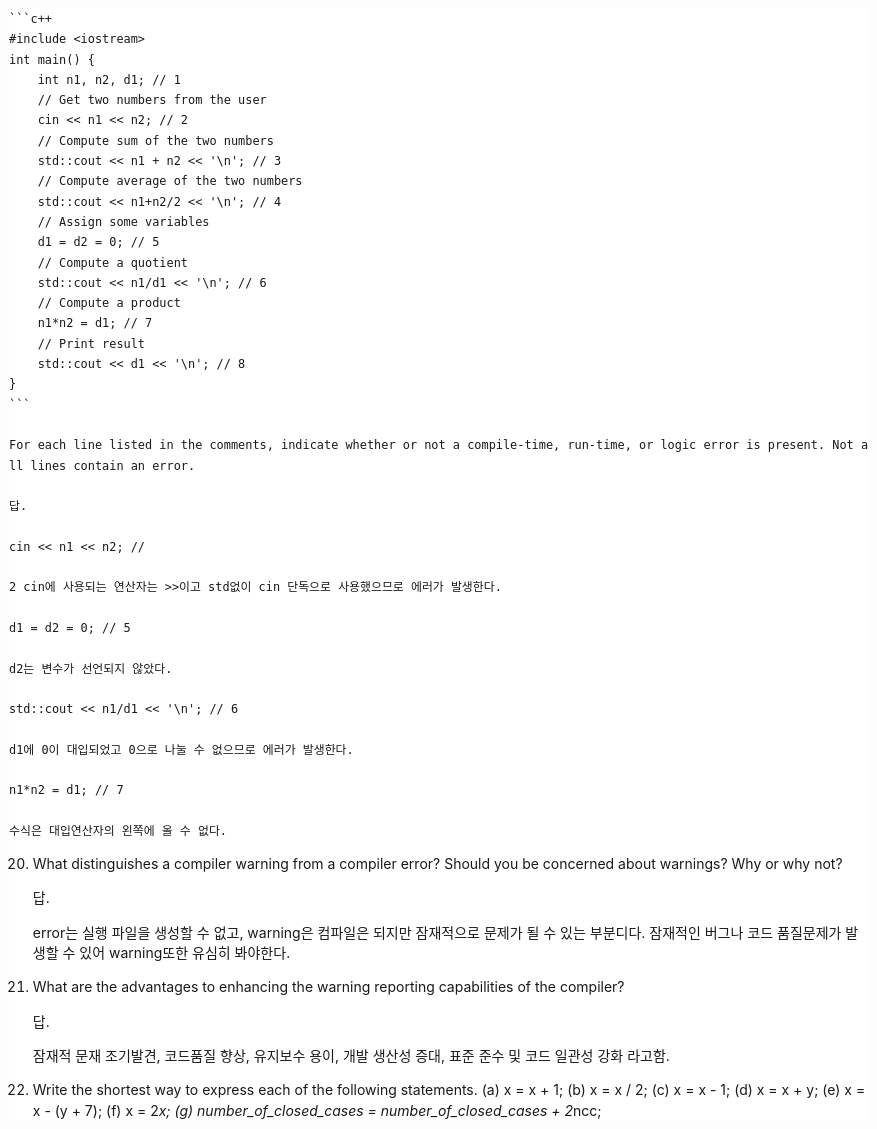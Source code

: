     ```c++
    #include <iostream>
    int main() {
        int n1, n2, d1; // 1
        // Get two numbers from the user
        cin << n1 << n2; // 2
        // Compute sum of the two numbers
        std::cout << n1 + n2 << '\n'; // 3
        // Compute average of the two numbers
        std::cout << n1+n2/2 << '\n'; // 4
        // Assign some variables
        d1 = d2 = 0; // 5
        // Compute a quotient
        std::cout << n1/d1 << '\n'; // 6
        // Compute a product
        n1*n2 = d1; // 7
        // Print result
        std::cout << d1 << '\n'; // 8
    }
    ```

    For each line listed in the comments, indicate whether or not a compile-time, run-time, or logic error is present. Not all lines contain an error.

    답.

    cin << n1 << n2; // 

    2 cin에 사용되는 연산자는 >>이고 std없이 cin 단독으로 사용했으므로 에러가 발생한다.

    d1 = d2 = 0; // 5 

    d2는 변수가 선언되지 않았다.

    std::cout << n1/d1 << '\n'; // 6

    d1에 0이 대입되었고 0으로 나눌 수 없으므로 에러가 발생한다.

    n1*n2 = d1; // 7

    수식은 대입연산자의 왼쪽에 올 수 없다. 

20. What distinguishes a compiler warning from a compiler error? Should you be concerned about warnings? Why or why not?

    답.

    error는 실행 파일을 생성할 수 없고, warning은 컴파일은 되지만 잠재적으로 문제가 될 수 있는 부분디다. 잠재적인 버그나 코드 품질문제가 발생할 수 있어 warning또한 유심히 봐야한다.

21. What are the advantages to enhancing the warning reporting capabilities of the compiler?

    답.

    잠재적 문재 조기발견, 코드품질 향상, 유지보수 용이, 개발 생산성 증대, 표준 준수 및 코드 일관성 강화 라고함.

22. Write the shortest way to express each of the following statements.
    (a) x = x + 1;
    (b) x = x / 2;
    (c) x = x - 1;
    (d) x = x + y;
    (e) x = x - (y + 7);
    (f) x = 2*x;
    (g) number_of_closed_cases = number_of_closed_cases + 2*ncc;
